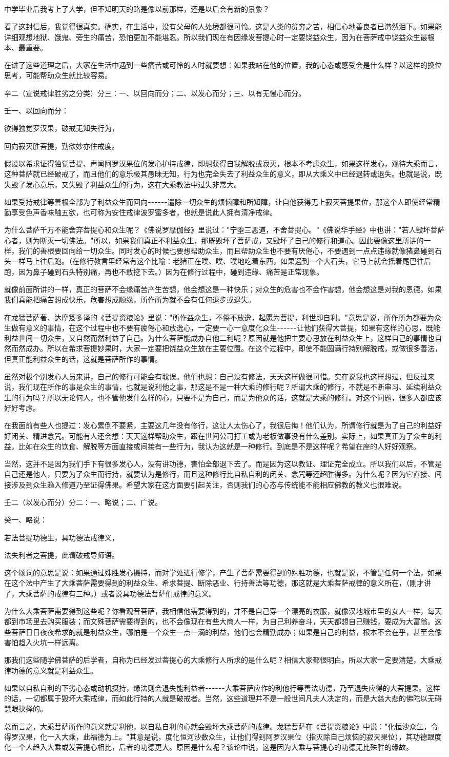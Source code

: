 中学毕业后我考上了大学，但不知明天的路是像以前那样，还是以后会有新的景象？

看了这封信后，我觉得很真实。确实，在生活中，没有父母的人处境都很可怜。这是人类的贫穷之苦，相信心地善良者已潸然泪下。如果能详细观想地狱、饿鬼、旁生的痛苦，恐怕更加不能堪忍。所以我们现在有因缘发菩提心时一定要饶益众生，因为在菩萨戒中饶益众生最根本、最重要。

在讲了这些道理之后，大家在生活中遇到一些痛苦或可怜的人时就要想：如果我站在他的位置，我的心态或感受会是什么样？以这样的换位思考，可能帮助众生就比较容易。

辛二（宣说戒律胜劣之分类）分三：一、以回向而分；二、以发心而分；三、以有无慢心而分。

壬一、以回向而分：

欲得独觉罗汉果，破戒无知失行为，

回向寂灭胜菩提，勤欲妙亦住戒度。

假设以希求证得独觉菩提、声闻阿罗汉果位的发心护持戒律，即想获得自我解脱或寂灭，根本不考虑众生，如果这样发心，观待大乘而言，这种菩萨就已经破戒了，而且他们的意乐极其愚昧无知，行为也完全失去了利益众生的意义，即从大乘义中已经退转或退失。也就是说，既失毁了发心意乐，又失毁了利益众生的行为，这在大乘教法中过失非常大。

如果受持戒律等善根全部为了利益众生而回向------遣除一切众生的烦恼障和所知障，让自他获得无上寂灭菩提果位，那这个人即使经常精勤享受色声香味触五欲，也可称为安住戒律波罗蜜多者，也就是说此人拥有清净戒律。

为什么菩萨千万不能舍弃菩提心和众生呢？《佛说罗摩伽经》里说过："宁堕三恶道，不舍菩提心。"《佛说华手经》中也讲："若人毁坏菩萨心者，则为断灭一切佛法。"所以，如果我们真正不利益众生，那既毁坏了菩萨戒，又毁坏了自己的修行和道心。因此要像这里所讲的一样，我们的善根要回向给一切众生。同时发心的时候也要想帮助众生，而且帮助众生也不要有厌倦心，不要遇到一点点违缘就像猪鼻碰到石头一样马上往后跑。（在修行教言里经常有这个比喻：老猪正在噗、噗、噗地吃着东西，如果遇到一个大石头，它马上就会摇着尾巴往后跑，因为鼻子碰到石头特别痛，再也不敢挖下去。）因为在修行过程中，碰到违缘、痛苦是正常现象。

就像前面所讲的一样，真正的菩萨不会缘痛苦产生苦想，他会想这是一种快乐；对众生的危害也不会作害想，他会想这是对我的恩德。如果我们真能把痛苦想成快乐，危害想成顺缘，所作所为就不会有任何退步或退失。

在龙猛菩萨著、达摩笈多译的《菩提资粮论》里说："所作益众生，不倦不放逸，起愿为菩提，利世即自利。"意思是说，所作所为都要为众生做有意义的事情，在这个过程中也不要有疲倦心和放逸心，一定要一心一意度化众生------让他们获得大菩提，如果有这样的心思，既能利益世间一切众生，又自然而然利益了自己。为什么菩萨能成办自他二利呢？原因就是他把主要心思放在利益众生上，这样自己的事情也自然而然成办。所以在希求菩提妙果时，大家一定要把饶益众生放在主要位置。在这个过程中，即使不能圆满行持别解脱戒，或做很多善法，但真正能利益众生的话，这就是菩萨所作的事情。

虽然对极个别发心人员来讲，自己的修行可能会有耽误。他们也想：自己没有修法，天天这样做很可惜。实在说我也这样想过，但反过来说，我们现在所作的事是众生的事情，也就是说利他之事，那这是不是一种大乘的修行呢？所谓大乘的修行，不就是不断串习、延续利益众生的行为吗？所以无论何人，也不管他发什么样的心，只要不是为自己，而是为他众的话，这就是大乘的修行。对这个问题，很多人都应该好好考虑。

在我面前有些人也提过：发心累倒不要紧，主要这几年没有修行，这让人太伤心了，我很后悔！他们认为，所谓修行就是为了自己的利益好好闭关、精进念咒。可能有人还会想：天天这样帮助众生，跟在世间公司打工或为老板做事没有什么差别。实际上，如果真正为了众生的利益，比如在众生的饮食、解脱等方面直接或间接有一些行为，我认为这就是一种修行。到底是不是这样呢？希望在座的人好好观察。

当然，这并不是因为我们手下有很多发心人，没有讲功德，害怕全部退下去了。而是因为这以教证、理证完全成立。所以我们以后，不管是自己还是他人，只要为了众生而行持，就要认为是修行，而且这种修行比自私自利的闭关、念咒等还超胜得多。为什么呢？因为它直接、间接涉及到众生趋入修道乃至证得佛果。希望大家在这方面要引起关注，否则我们的心态与传统能不能相应佛教的教义也很难说。

壬二（以发心而分）分二：一、略说；二、广说。

癸一、略说：

若法菩提功德生，具功德法戒律义，

法失利者之菩提，此谓破戒导师语。

这个颂词的意思是说：如果通过殊胜发心摄持，而对学处进行修学，产生了菩萨需要得到的殊胜功德，也就是说，不管是任何一个法，如果在这个法中产生了大乘菩萨需要得到的利益众生、希求菩提、断除恶业、行持善法等功德，那这就是大乘菩萨戒律的意义所在，（刚才讲了，大乘菩萨的戒律有三种。）或者说具功德法菩萨们戒律的意义。

为什么大乘菩萨需要得到这些呢？你看观音菩萨，我相信他需要得到的，并不是自己穿一个漂亮的衣服，就像汉地城市里的女人一样，每天都到市场里去购买服装；而文殊菩萨需要得到的，也不会像现在有些大商人一样，为自己利养奋斗，天天都想自己赚钱，要成为大富翁。这些菩萨日日夜夜希求的就是利益众生，哪怕是一个众生一点一滴的利益，他们也会精勤成办；如果是自己的利益，根本不会在乎，甚至会像害怕趋入火坑一样远离。

那我们这些随学佛菩萨的后学者，自称为已经发过菩提心的大乘修行人所求的是什么呢？相信大家都很明白。所以大家一定要清楚，大乘戒律功德的意义就是利益众生。

如果以自私自利的下劣心态或动机摄持，缘法则会退失能利益者------大乘菩萨应作的利他行等善法功德，乃至退失应得的大菩提果。这样的话，一切都属于毁坏大乘戒律，而如此行持的人就是破戒者。当然，这些道理并不是一般世间凡夫人决定的，而是大慈大悲的佛陀以无碍慧眼抉择的。

总而言之，大乘菩萨所作的意义就是利他，以自私自利的心就会毁坏大乘菩萨的戒律。龙猛菩萨在《菩提资粮论》中说："化恒沙众生，令得罗汉果，化一入大乘，此福德为上。"其意是说，度化恒河沙数众生，让他们得到阿罗汉果位（指灭除自己烦恼的寂灭果位），其功德跟度化一个人趋入大乘或发菩提心相比，后者的功德更大。原因是什么呢？该论中说，这是因为大乘与菩提心的功德无比殊胜的缘故。
